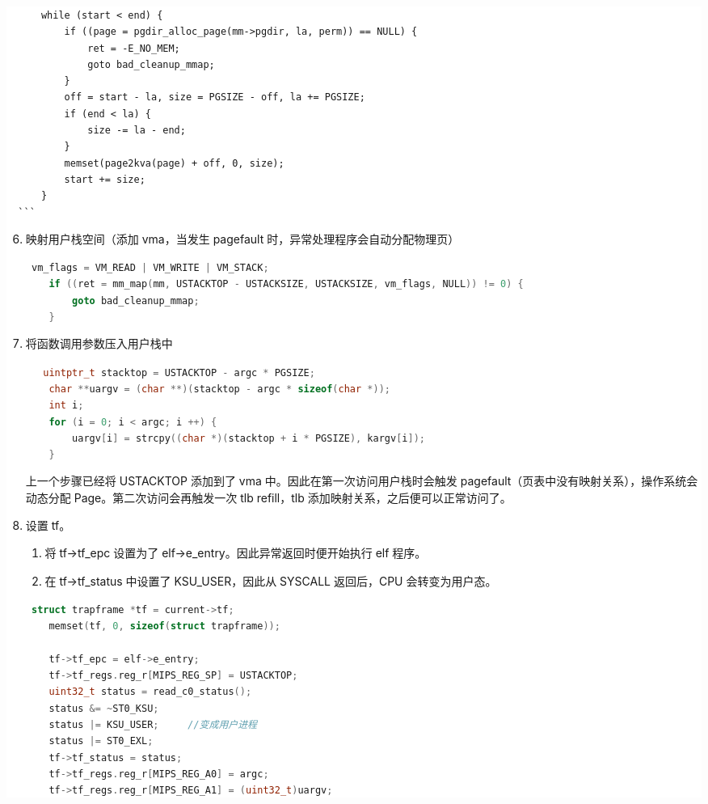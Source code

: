          while (start < end) {
              if ((page = pgdir_alloc_page(mm->pgdir, la, perm)) == NULL) {
                  ret = -E_NO_MEM;
                  goto bad_cleanup_mmap;
              }
              off = start - la, size = PGSIZE - off, la += PGSIZE;
              if (end < la) {
                  size -= la - end;
              }
              memset(page2kva(page) + off, 0, size);
              start += size;
          }
      ```

   6. 映射用户栈空间（添加 vma，当发生 pagefault 时，异常处理程序会自动分配物理页）

      ```c
       vm_flags = VM_READ | VM_WRITE | VM_STACK;
          if ((ret = mm_map(mm, USTACKTOP - USTACKSIZE, USTACKSIZE, vm_flags, NULL)) != 0) {
              goto bad_cleanup_mmap;
          }
      ```

   7. 将函数调用参数压入用户栈中

      ```c
         uintptr_t stacktop = USTACKTOP - argc * PGSIZE;
          char **uargv = (char **)(stacktop - argc * sizeof(char *));
          int i;
          for (i = 0; i < argc; i ++) {
              uargv[i] = strcpy((char *)(stacktop + i * PGSIZE), kargv[i]);
          }
      ```

      上一个步骤已经将 USTACKTOP 添加到了 vma 中。因此在第一次访问用户栈时会触发 pagefault（页表中没有映射关系），操作系统会动态分配 Page。第二次访问会再触发一次 tlb refill，tlb 添加映射关系，之后便可以正常访问了。

   8. 设置 tf。

      1. 将 tf->tf_epc 设置为了 elf->e_entry。因此异常返回时便开始执行 elf 程序。

      3. 在 tf->tf_status 中设置了 KSU_USER，因此从 SYSCALL 返回后，CPU 会转变为用户态。

      ```c
       struct trapframe *tf = current->tf;
          memset(tf, 0, sizeof(struct trapframe));
      
          tf->tf_epc = elf->e_entry;
          tf->tf_regs.reg_r[MIPS_REG_SP] = USTACKTOP;
          uint32_t status = read_c0_status();
          status &= ~ST0_KSU;
          status |= KSU_USER;     //变成用户进程
          status |= ST0_EXL;
          tf->tf_status = status;
          tf->tf_regs.reg_r[MIPS_REG_A0] = argc;
          tf->tf_regs.reg_r[MIPS_REG_A1] = (uint32_t)uargv;
      ```
